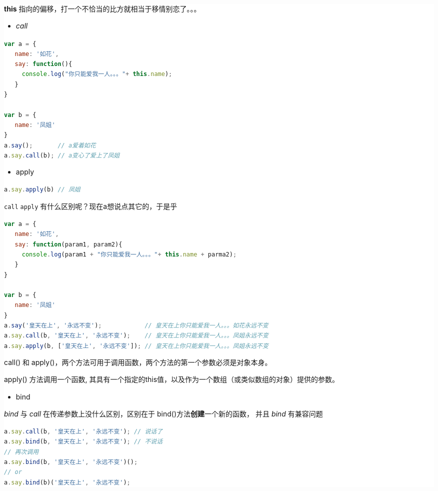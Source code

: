

**this** 指向的偏移，打一个不恰当的比方就相当于移情别恋了。。。

* *call*

```js
var a = {
   name: '如花',
   say: function(){
     console.log("你只能爱我一人。。。"+ this.name);
   }
}

var b = {
   name: '凤姐'
}
a.say();       // a爱着如花
a.say.call(b); // a变心了爱上了凤姐
```

* apply

```js
a.say.apply(b) // 凤姐
```

`call` `apply` 有什么区别呢？现在a想说点其它的，于是乎

```js
var a = {
   name: '如花',
   say: function(param1, param2){
     console.log(param1 + "你只能爱我一人。。。"+ this.name + parma2);
   }
}

var b = {
   name: '凤姐'
}
a.say('皇天在上', '永远不变');            // 皇天在上你只能爱我一人。。。如花永远不变
a.say.call(b, '皇天在上', '永远不变');    // 皇天在上你只能爱我一人。。。凤姐永远不变 
a.say.apply(b, ['皇天在上', '永远不变']); // 皇天在上你只能爱我一人。。。凤姐永远不变 
```

call() 和 apply()，两个方法可用于调用函数，两个方法的第一个参数必须是对象本身。

apply() 方法调用一个函数, 其具有一个指定的this值，以及作为一个数组（或类似数组的对象）提供的参数。

* bind

*bind* 与 *call* 在传递参数上没什么区别，区别在于 bind()方法**创建**一个新的函数， 并且 *bind* 有兼容问题

```js
a.say.call(b, '皇天在上', '永远不变'); // 说话了
a.say.bind(b, '皇天在上', '永远不变'); // 不说话
// 再次调用
a.say.bind(b, '皇天在上', '永远不变')();
// or
a.say.bind(b)('皇天在上', '永远不变');
```
